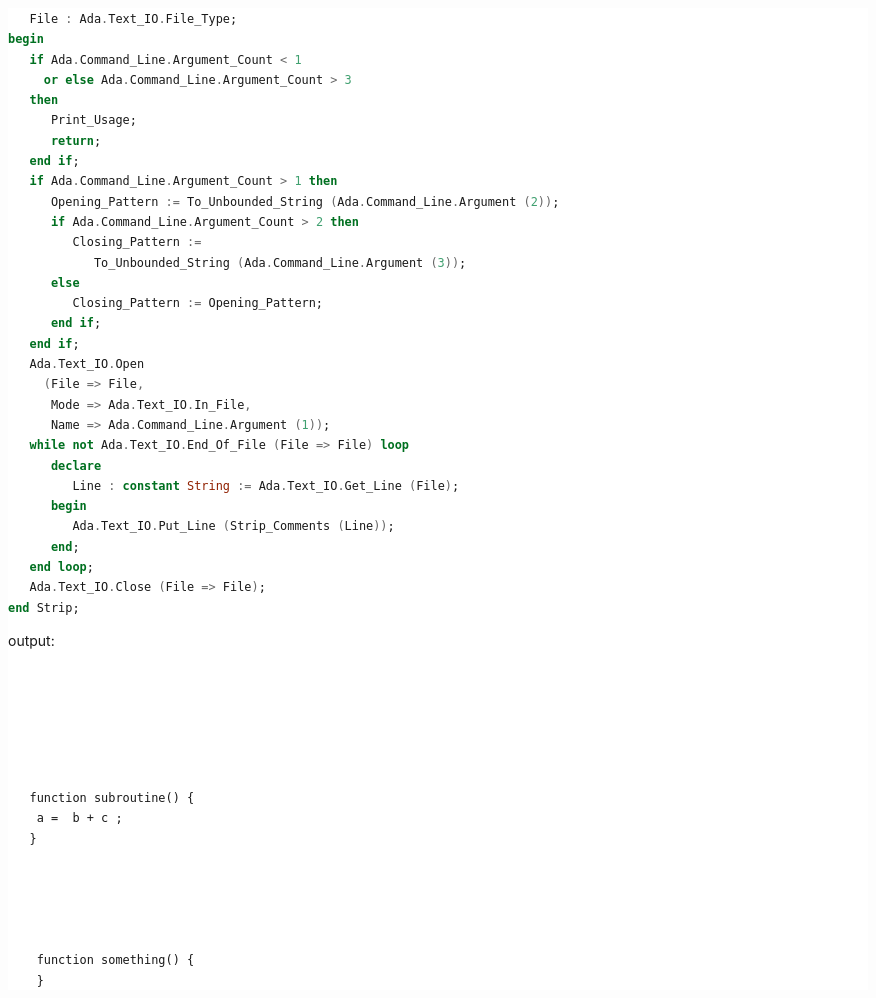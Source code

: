 ```Ada
   File : Ada.Text_IO.File_Type;
begin
   if Ada.Command_Line.Argument_Count < 1
     or else Ada.Command_Line.Argument_Count > 3
   then
      Print_Usage;
      return;
   end if;
   if Ada.Command_Line.Argument_Count > 1 then
      Opening_Pattern := To_Unbounded_String (Ada.Command_Line.Argument (2));
      if Ada.Command_Line.Argument_Count > 2 then
         Closing_Pattern :=
            To_Unbounded_String (Ada.Command_Line.Argument (3));
      else
         Closing_Pattern := Opening_Pattern;
      end if;
   end if;
   Ada.Text_IO.Open
     (File => File,
      Mode => Ada.Text_IO.In_File,
      Name => Ada.Command_Line.Argument (1));
   while not Ada.Text_IO.End_Of_File (File => File) loop
      declare
         Line : constant String := Ada.Text_IO.Get_Line (File);
      begin
         Ada.Text_IO.Put_Line (Strip_Comments (Line));
      end;
   end loop;
   Ada.Text_IO.Close (File => File);
end Strip;
```

output:

```txt






   function subroutine() {
    a =  b + c ;
   }





    function something() {
    }
```
